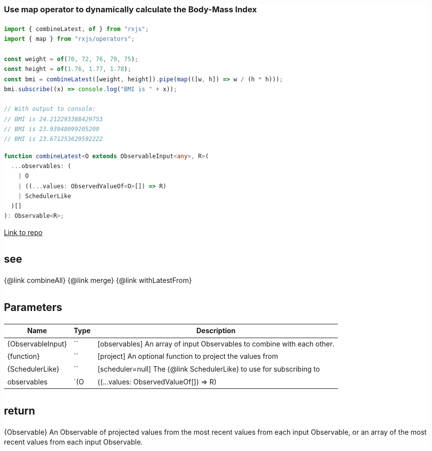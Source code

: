 ### Use map operator to dynamically calculate the Body-Mass Index

```ts
import { combineLatest, of } from "rxjs";
import { map } from "rxjs/operators";

const weight = of(70, 72, 76, 79, 75);
const height = of(1.76, 1.77, 1.78);
const bmi = combineLatest([weight, height]).pipe(map(([w, h]) => w / (h * h)));
bmi.subscribe((x) => console.log("BMI is " + x));

// With output to console:
// BMI is 24.212293388429753
// BMI is 23.93948099205209
// BMI is 23.671253629592222
```

```ts
function combineLatest<O extends ObservableInput<any>, R>(
  ...observables: (
    | O
    | ((...values: ObservedValueOf<O>[]) => R)
    | SchedulerLike
  )[]
): Observable<R>;
```

[Link to repo](https://github.com/ReactiveX/rxjs/blob/master/src/internal/observable/combineLatest.ts#L238-L269)

## see

{@link combineAll}
{@link merge}
{@link withLatestFrom}

## Parameters

| Name              | Type | Description                                                             |
| ----------------- | ---- | ----------------------------------------------------------------------- |
| {ObservableInput} | ``   | [observables] An array of input Observables to combine with each other. |
| {function}        | ``   | [project] An optional function to project the values from               |
| {SchedulerLike}   | ``   | [scheduler=null] The {@link SchedulerLike} to use for subscribing to    |
| observables       | `(O  | ((...values: ObservedValueOf<O>[]) => R)                                | SchedulerLike)[]` |  |

## return

{Observable} An Observable of projected values from the most recent
values from each input Observable, or an array of the most recent values from
each input Observable.
